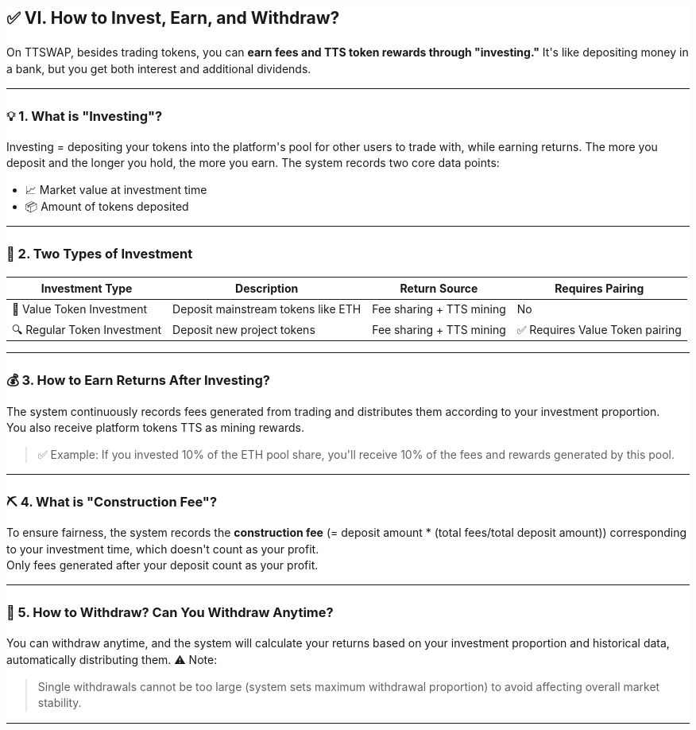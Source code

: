 
## ✅ VI. How to Invest, Earn, and Withdraw?

On TTSWAP, besides trading tokens, you can **earn fees and TTS token rewards through "investing."** It's like depositing money in a bank, but you get both interest and additional dividends.  

---

### 💡 1. What is "Investing"?

Investing = depositing your tokens into the platform's pool for other users to trade with, while earning returns.
The more you deposit and the longer you hold, the more you earn.
The system records two core data points:

- 📈 Market value at investment time
- 📦 Amount of tokens deposited

---

### 📌 2. Two Types of Investment

|Investment Type| Description | Return Source | Requires Pairing |
|----------|----------|--------|----|
|🌟 Value Token Investment | Deposit mainstream tokens like ETH | Fee sharing + TTS mining | No |
|🔍 Regular Token Investment | Deposit new project tokens | Fee sharing + TTS mining | ✅ Requires Value Token pairing |

---

### 💰 3. How to Earn Returns After Investing?

The system continuously records fees generated from trading and distributes them according to your investment proportion.  
You also receive platform tokens TTS as mining rewards.  
> ✅ Example: If you invested 10% of the ETH pool share, you'll receive 10% of the fees and rewards generated by this pool.

---

### ⛏️ 4. What is "Construction Fee"?  

To ensure fairness, the system records the **construction fee** (= deposit amount * (total fees/total deposit amount)) corresponding to your investment time, which doesn't count as your profit.  
Only fees generated after your deposit count as your profit.

---

### 💼 5. How to Withdraw? Can You Withdraw Anytime?

You can withdraw anytime, and the system will calculate your returns based on your investment proportion and historical data, automatically distributing them.
⚠️ Note:
> Single withdrawals cannot be too large (system sets maximum withdrawal proportion) to avoid affecting overall market stability.

---